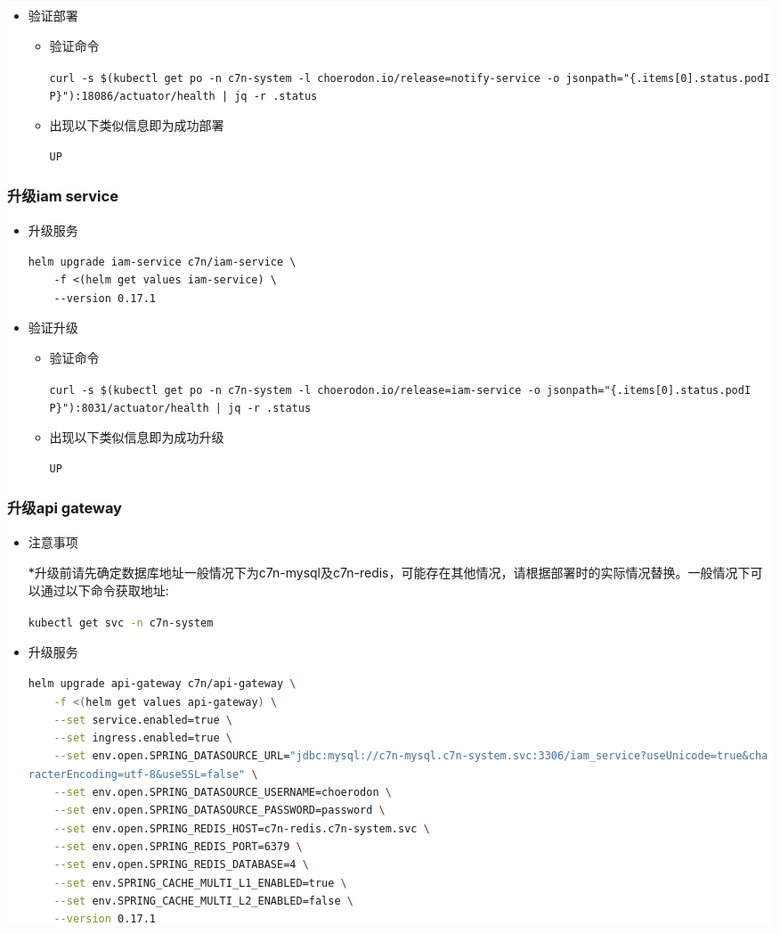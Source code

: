 - 验证部署
    - 验证命令

        ```
        curl -s $(kubectl get po -n c7n-system -l choerodon.io/release=notify-service -o jsonpath="{.items[0].status.podIP}"):18086/actuator/health | jq -r .status
        ```
    - 出现以下类似信息即为成功部署
        ```
        UP
        ```


### 升级iam service


- 升级服务

    ```
    helm upgrade iam-service c7n/iam-service \
        -f <(helm get values iam-service) \
        --version 0.17.1
    ```

- 验证升级
    - 验证命令

        ```
        curl -s $(kubectl get po -n c7n-system -l choerodon.io/release=iam-service -o jsonpath="{.items[0].status.podIP}"):8031/actuator/health | jq -r .status
        ```
    - 出现以下类似信息即为成功升级
        ```
        UP
        ```

### 升级api gateway

- 注意事项

    *升级前请先确定数据库地址一般情况下为c7n-mysql及c7n-redis，可能存在其他情况，请根据部署时的实际情况替换。一般情况下可以通过以下命令获取地址:

    ```bash
    kubectl get svc -n c7n-system 
    ```

- 升级服务

    ```bash
    helm upgrade api-gateway c7n/api-gateway \
        -f <(helm get values api-gateway) \
        --set service.enabled=true \
        --set ingress.enabled=true \
        --set env.open.SPRING_DATASOURCE_URL="jdbc:mysql://c7n-mysql.c7n-system.svc:3306/iam_service?useUnicode=true&characterEncoding=utf-8&useSSL=false" \
        --set env.open.SPRING_DATASOURCE_USERNAME=choerodon \
        --set env.open.SPRING_DATASOURCE_PASSWORD=password \
        --set env.open.SPRING_REDIS_HOST=c7n-redis.c7n-system.svc \
        --set env.open.SPRING_REDIS_PORT=6379 \
        --set env.open.SPRING_REDIS_DATABASE=4 \
        --set env.SPRING_CACHE_MULTI_L1_ENABLED=true \
        --set env.SPRING_CACHE_MULTI_L2_ENABLED=false \
        --version 0.17.1
    ```

